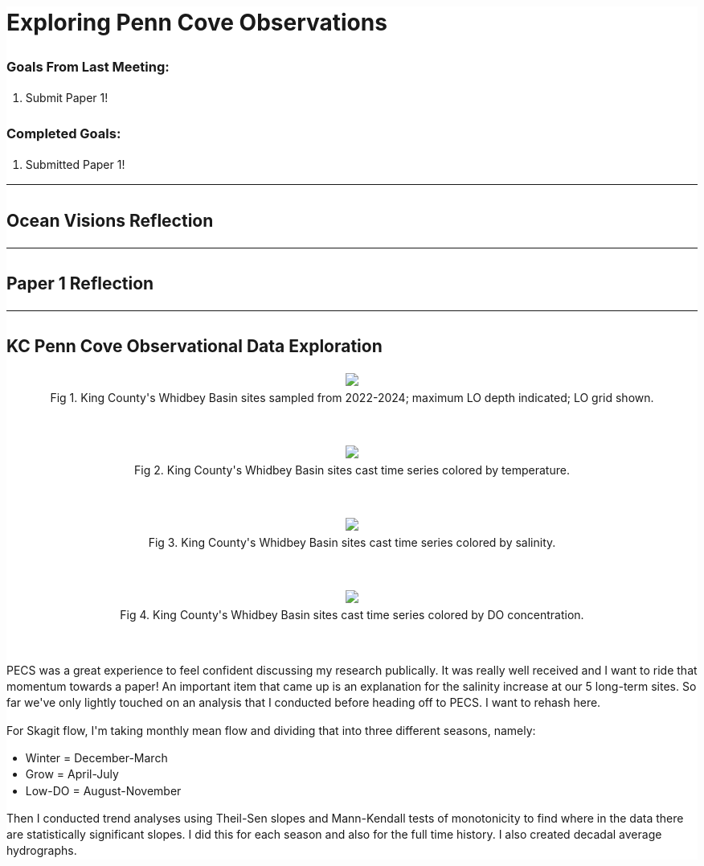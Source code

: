 # Exploring Penn Cove Observations

### Goals From Last Meeting:
1. Submit Paper 1!
   
### Completed Goals:
1. Submitted Paper 1!


---

## Ocean Visions Reflection


---

## Paper 1 Reflection


---

## KC Penn Cove Observational Data Exploration

<p style="text-align:center;"><img src="https://github.com/user-attachments/assets/508a648a-b11e-4bc2-824b-d1854429d1d6" width="600"/><br>Fig 1. King County's Whidbey Basin sites sampled from 2022-2024; maximum LO depth indicated; LO grid shown.</p><br>

<p style="text-align:center;"><img src="https://github.com/user-attachments/assets/df4c339f-d4b9-4a59-a2e2-f169ae727aeb" width="800"/><br>Fig 2. King County's Whidbey Basin sites cast time series colored by temperature.</p><br>

<p style="text-align:center;"><img src="https://github.com/user-attachments/assets/77979b53-6a7d-42b6-b4bb-acecc4bf7a66" width="800"/><br>Fig 3. King County's Whidbey Basin sites cast time series colored by salinity.</p><br>

<p style="text-align:center;"><img src="https://github.com/user-attachments/assets/f0b1065e-0132-44fd-a12d-8ef368f248f9" width="800"/><br>Fig 4. King County's Whidbey Basin sites cast time series colored by DO concentration.</p><br>







PECS was a great experience to feel confident discussing my research publically. It was really well received and I want to ride that momentum towards a paper! An important item that came up is an explanation for the salinity increase at our 5 long-term sites. So far we've only lightly touched on an analysis that I conducted before heading off to PECS. I want to rehash here.

For Skagit flow, I'm taking monthly mean flow and dividing that into three different seasons, namely:
* Winter = December-March
* Grow = April-July
* Low-DO = August-November

Then I conducted trend analyses using Theil-Sen slopes and Mann-Kendall tests of monotonicity to find where in the data there are statistically significant slopes. I did this for each season and also for the full time history. I also created decadal average hydrographs.

